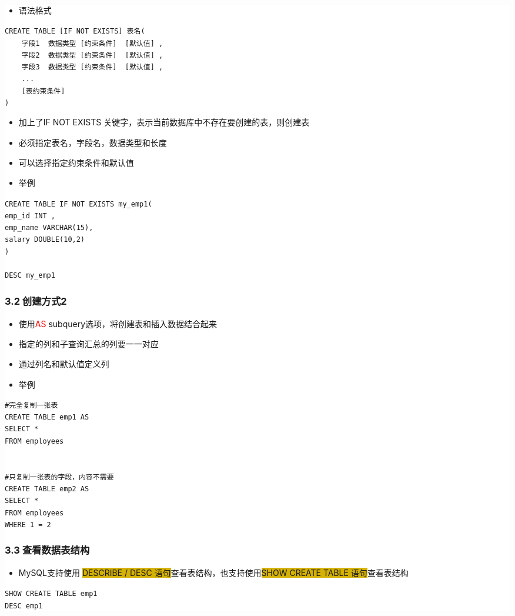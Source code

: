 - 语法格式
```mysql
CREATE TABLE [IF NOT EXISTS] 表名(
	字段1  数据类型 [约束条件]  [默认值] ,
	字段2  数据类型 [约束条件]  [默认值] ,
	字段3  数据类型 [约束条件]  [默认值] ,
	...
	[表约束条件]
)
```
- 加上了IF NOT EXISTS 关键字，表示当前数据库中不存在要创建的表，则创建表

- 必须指定表名，字段名，数据类型和长度

- 可以选择指定约束条件和默认值

- 举例
```mysql
CREATE TABLE IF NOT EXISTS my_emp1(
emp_id INT ,
emp_name VARCHAR(15),
salary DOUBLE(10,2)
)

DESC my_emp1
```

### 3.2 创建方式2

- 使用<font color="#ff0000">AS</font> subquery选项，将创建表和插入数据结合起来
- 指定的列和子查询汇总的列要一一对应
- 通过列名和默认值定义列

- 举例
```mysql
#完全复制一张表
CREATE TABLE emp1 AS 
SELECT * 
FROM employees


#只复制一张表的字段，内容不需要
CREATE TABLE emp2 AS
SELECT * 
FROM employees
WHERE 1 = 2
```

### 3.3 查看数据表结构

- MySQL支持使用 <span style="background:#d4b106">DESCRIBE / DESC 语句</span>查看表结构，也支持使用<span style="background:#d4b106">SHOW CREATE TABLE 语句</span>查看表结构
```mysql
SHOW CREATE TABLE emp1
DESC emp1
```
